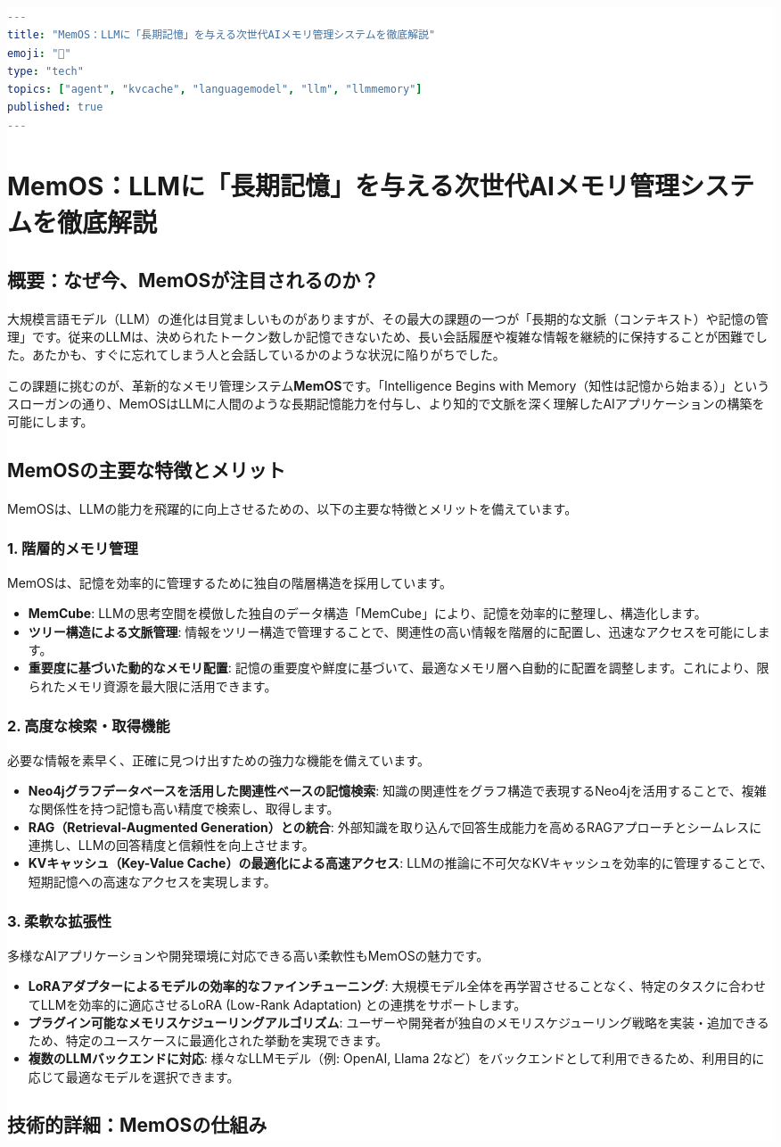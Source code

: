 ```yaml
---
title: "MemOS：LLMに「長期記憶」を与える次世代AIメモリ管理システムを徹底解説"
emoji: "🚀"
type: "tech"
topics: ["agent", "kvcache", "languagemodel", "llm", "llmmemory"]
published: true
---
```


# MemOS：LLMに「長期記憶」を与える次世代AIメモリ管理システムを徹底解説

## 概要：なぜ今、MemOSが注目されるのか？

大規模言語モデル（LLM）の進化は目覚ましいものがありますが、その最大の課題の一つが「長期的な文脈（コンテキスト）や記憶の管理」です。従来のLLMは、決められたトークン数しか記憶できないため、長い会話履歴や複雑な情報を継続的に保持することが困難でした。あたかも、すぐに忘れてしまう人と会話しているかのような状況に陥りがちでした。

この課題に挑むのが、革新的なメモリ管理システム**MemOS**です。「Intelligence Begins with Memory（知性は記憶から始まる）」というスローガンの通り、MemOSはLLMに人間のような長期記憶能力を付与し、より知的で文脈を深く理解したAIアプリケーションの構築を可能にします。

## MemOSの主要な特徴とメリット

MemOSは、LLMの能力を飛躍的に向上させるための、以下の主要な特徴とメリットを備えています。

### 1. 階層的メモリ管理

MemOSは、記憶を効率的に管理するために独自の階層構造を採用しています。

*   **MemCube**: LLMの思考空間を模倣した独自のデータ構造「MemCube」により、記憶を効率的に整理し、構造化します。
*   **ツリー構造による文脈管理**: 情報をツリー構造で管理することで、関連性の高い情報を階層的に配置し、迅速なアクセスを可能にします。
*   **重要度に基づいた動的なメモリ配置**: 記憶の重要度や鮮度に基づいて、最適なメモリ層へ自動的に配置を調整します。これにより、限られたメモリ資源を最大限に活用できます。

### 2. 高度な検索・取得機能

必要な情報を素早く、正確に見つけ出すための強力な機能を備えています。

*   **Neo4jグラフデータベースを活用した関連性ベースの記憶検索**: 知識の関連性をグラフ構造で表現するNeo4jを活用することで、複雑な関係性を持つ記憶も高い精度で検索し、取得します。
*   **RAG（Retrieval-Augmented Generation）との統合**: 外部知識を取り込んで回答生成能力を高めるRAGアプローチとシームレスに連携し、LLMの回答精度と信頼性を向上させます。
*   **KVキャッシュ（Key-Value Cache）の最適化による高速アクセス**: LLMの推論に不可欠なKVキャッシュを効率的に管理することで、短期記憶への高速なアクセスを実現します。

### 3. 柔軟な拡張性

多様なAIアプリケーションや開発環境に対応できる高い柔軟性もMemOSの魅力です。

*   **LoRAアダプターによるモデルの効率的なファインチューニング**: 大規模モデル全体を再学習させることなく、特定のタスクに合わせてLLMを効率的に適応させるLoRA (Low-Rank Adaptation) との連携をサポートします。
*   **プラグイン可能なメモリスケジューリングアルゴリズム**: ユーザーや開発者が独自のメモリスケジューリング戦略を実装・追加できるため、特定のユースケースに最適化された挙動を実現できます。
*   **複数のLLMバックエンドに対応**: 様々なLLMモデル（例: OpenAI, Llama 2など）をバックエンドとして利用できるため、利用目的に応じて最適なモデルを選択できます。

## 技術的詳細：MemOSの仕組み
